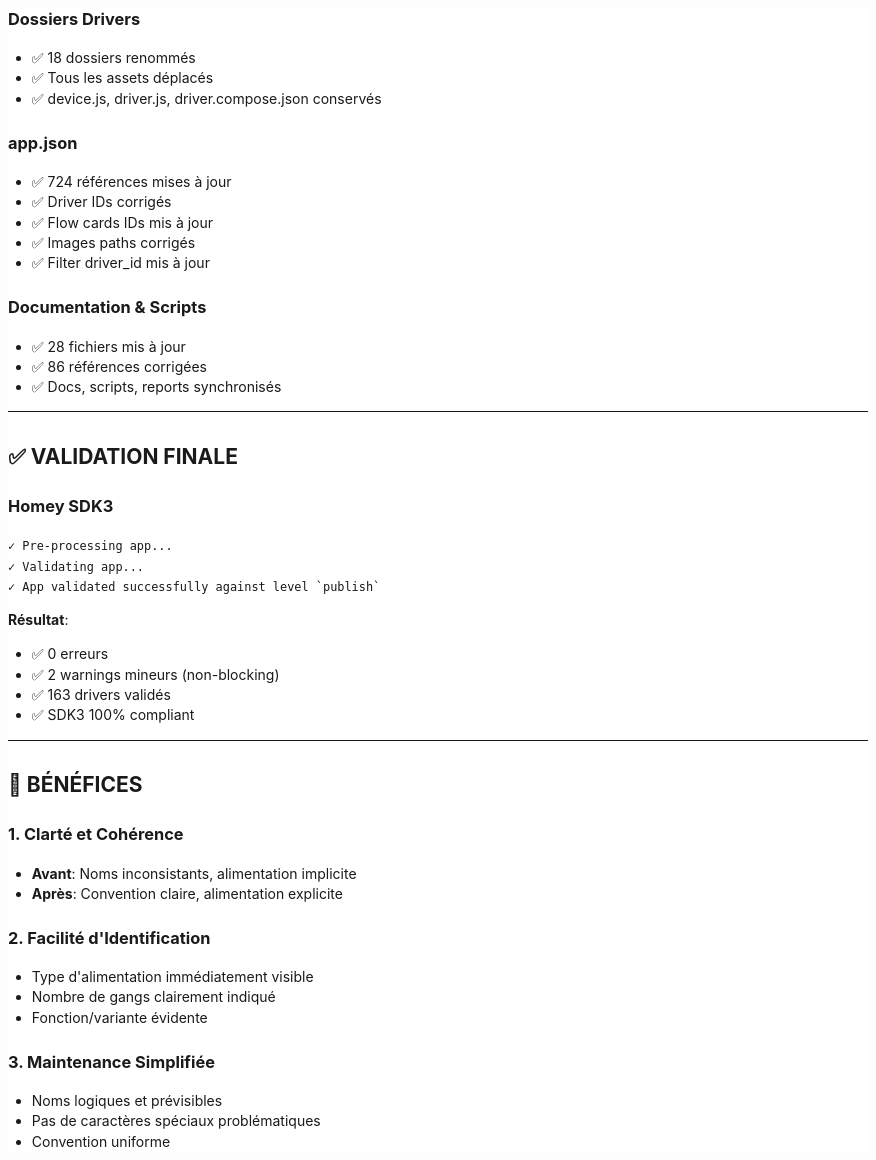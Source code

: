 ### Dossiers Drivers
- ✅ 18 dossiers renommés
- ✅ Tous les assets déplacés
- ✅ device.js, driver.js, driver.compose.json conservés

### app.json
- ✅ 724 références mises à jour
- ✅ Driver IDs corrigés
- ✅ Flow cards IDs mis à jour
- ✅ Images paths corrigés
- ✅ Filter driver_id mis à jour

### Documentation & Scripts
- ✅ 28 fichiers mis à jour
- ✅ 86 références corrigées
- ✅ Docs, scripts, reports synchronisés

---

## ✅ VALIDATION FINALE

### Homey SDK3
```
✓ Pre-processing app...
✓ Validating app...
✓ App validated successfully against level `publish`
```

**Résultat**:
- ✅ 0 erreurs
- ✅ 2 warnings mineurs (non-blocking)
- ✅ 163 drivers validés
- ✅ SDK3 100% compliant

---

## 🎯 BÉNÉFICES

### 1. Clarté et Cohérence
- **Avant**: Noms inconsistants, alimentation implicite
- **Après**: Convention claire, alimentation explicite

### 2. Facilité d'Identification
- Type d'alimentation immédiatement visible
- Nombre de gangs clairement indiqué
- Fonction/variante évidente

### 3. Maintenance Simplifiée
- Noms logiques et prévisibles
- Pas de caractères spéciaux problématiques
- Convention uniforme
